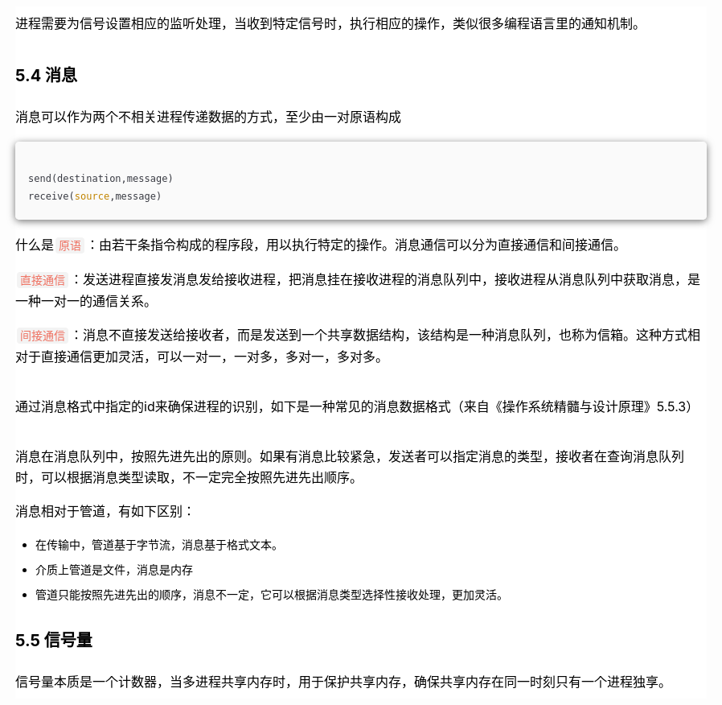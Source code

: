 </section><p data-tool="mdnice编辑器" style="font-size: 16px; padding-top: 8px; padding-bottom: 8px; margin: 0; line-height: 26px; color: black;">进程需要为信号设置相应的监听处理，当收到特定信号时，执行相应的操作，类似很多编程语言里的通知机制。</p>
<h3 data-tool="mdnice编辑器" style="margin-top: 30px; margin-bottom: 15px; padding: 0px; font-weight: bold; color: black; font-size: 20px;"><span class="prefix" style="display: none;"></span><span class="content">5.4 消息</span><span class="suffix" style="display: none;"></span></h3>
<p data-tool="mdnice编辑器" style="font-size: 16px; padding-top: 8px; padding-bottom: 8px; margin: 0; line-height: 26px; color: black;">消息可以作为两个不相关进程传递数据的方式，至少由一对原语构成</p>
<pre class="custom" data-tool="mdnice编辑器" style="margin-top: 10px; margin-bottom: 10px; border-radius: 5px; box-shadow: rgba(0, 0, 0, 0.55) 0px 2px 10px;"><span style="display: block; background: url(https://files.mdnice.com/point.png); height: 30px; width: 100%; background-size: 40px; background-repeat: no-repeat; background-color: #fafafa; margin-bottom: -7px; border-radius: 5px; background-position: 10px 10px;"></span><code class="hljs" style="overflow-x: auto; padding: 16px; color: #383a42; display: block; font-family: Operator Mono, Consolas, Monaco, Menlo, monospace; font-size: 12px; -webkit-overflow-scrolling: touch; padding-top: 15px; background: #fafafa; border-radius: 5px;">send(destination,message)
<span/>receive(<span class="hljs-built_in" style="color: #c18401; line-height: 26px;">source</span>,message)
<span/></code></pre>
<p data-tool="mdnice编辑器" style="font-size: 16px; padding-top: 8px; padding-bottom: 8px; margin: 0; line-height: 26px; color: black;">什么是<code style="font-size: 14px; word-wrap: break-word; padding: 2px 4px; border-radius: 4px; margin: 0 2px; background-color: rgba(27,31,35,.05); font-family: Operator Mono, Consolas, Monaco, Menlo, monospace; word-break: break-all; color: rgb(239, 112, 96);">原语</code>：由若干条指令构成的程序段，用以执行特定的操作。消息通信可以分为直接通信和间接通信。</p>
<p data-tool="mdnice编辑器" style="font-size: 16px; padding-top: 8px; padding-bottom: 8px; margin: 0; line-height: 26px; color: black;"><code style="font-size: 14px; word-wrap: break-word; padding: 2px 4px; border-radius: 4px; margin: 0 2px; background-color: rgba(27,31,35,.05); font-family: Operator Mono, Consolas, Monaco, Menlo, monospace; word-break: break-all; color: rgb(239, 112, 96);">直接通信</code>：发送进程直接发消息发给接收进程，把消息挂在接收进程的消息队列中，接收进程从消息队列中获取消息，是一种一对一的通信关系。</p>
<p data-tool="mdnice编辑器" style="font-size: 16px; padding-top: 8px; padding-bottom: 8px; margin: 0; line-height: 26px; color: black;"><code style="font-size: 14px; word-wrap: break-word; padding: 2px 4px; border-radius: 4px; margin: 0 2px; background-color: rgba(27,31,35,.05); font-family: Operator Mono, Consolas, Monaco, Menlo, monospace; word-break: break-all; color: rgb(239, 112, 96);">间接通信</code>：消息不直接发送给接收者，而是发送到一个共享数据结构，该结构是一种消息队列，也称为信箱。这种方式相对于直接通信更加灵活，可以一对一，一对多，多对一，多对多。</p>
<figure data-tool="mdnice编辑器" style="margin: 0; margin-top: 10px; margin-bottom: 10px; display: flex; flex-direction: column; justify-content: center; align-items: center;"><img src="//p3-juejin.byteimg.com/tos-cn-i-k3u1fbpfcp/bc2e0be70c8340e2bb4528704716f060~tplv-k3u1fbpfcp-zoom-1.image" alt style="display: block; margin: 0 auto; max-width: 100%;"></figure>
<p data-tool="mdnice编辑器" style="font-size: 16px; padding-top: 8px; padding-bottom: 8px; margin: 0; line-height: 26px; color: black;">通过消息格式中指定的id来确保进程的识别，如下是一种常见的消息数据格式（来自《操作系统精髓与设计原理》5.5.3）</p>
<figure data-tool="mdnice编辑器" style="margin: 0; margin-top: 10px; margin-bottom: 10px; display: flex; flex-direction: column; justify-content: center; align-items: center;"><img src="//p3-juejin.byteimg.com/tos-cn-i-k3u1fbpfcp/6ce62876d42948c6a9eba731622d8896~tplv-k3u1fbpfcp-zoom-1.image" alt style="display: block; margin: 0 auto; max-width: 100%;"></figure>
<p data-tool="mdnice编辑器" style="font-size: 16px; padding-top: 8px; padding-bottom: 8px; margin: 0; line-height: 26px; color: black;">消息在消息队列中，按照先进先出的原则。如果有消息比较紧急，发送者可以指定消息的类型，接收者在查询消息队列时，可以根据消息类型读取，不一定完全按照先进先出顺序。</p>
<p data-tool="mdnice编辑器" style="font-size: 16px; padding-top: 8px; padding-bottom: 8px; margin: 0; line-height: 26px; color: black;">消息相对于管道，有如下区别：</p>
<ul data-tool="mdnice编辑器" style="margin-top: 8px; margin-bottom: 8px; padding-left: 25px; color: black; list-style-type: disc;">
<li><section style="margin-top: 5px; margin-bottom: 5px; line-height: 26px; text-align: left; color: rgb(1,1,1); font-weight: 500;">在传输中，管道基于字节流，消息基于格式文本。</section></li><li><section style="margin-top: 5px; margin-bottom: 5px; line-height: 26px; text-align: left; color: rgb(1,1,1); font-weight: 500;">介质上管道是文件，消息是内存</section></li><li><section style="margin-top: 5px; margin-bottom: 5px; line-height: 26px; text-align: left; color: rgb(1,1,1); font-weight: 500;">管道只能按照先进先出的顺序，消息不一定，它可以根据消息类型选择性接收处理，更加灵活。</section></li></ul>
<h3 data-tool="mdnice编辑器" style="margin-top: 30px; margin-bottom: 15px; padding: 0px; font-weight: bold; color: black; font-size: 20px;"><span class="prefix" style="display: none;"></span><span class="content">5.5 信号量</span><span class="suffix" style="display: none;"></span></h3>
<p data-tool="mdnice编辑器" style="font-size: 16px; padding-top: 8px; padding-bottom: 8px; margin: 0; line-height: 26px; color: black;">信号量本质是一个计数器，当多进程共享内存时，用于保护共享内存，确保共享内存在同一时刻只有一个进程独享。</p>
